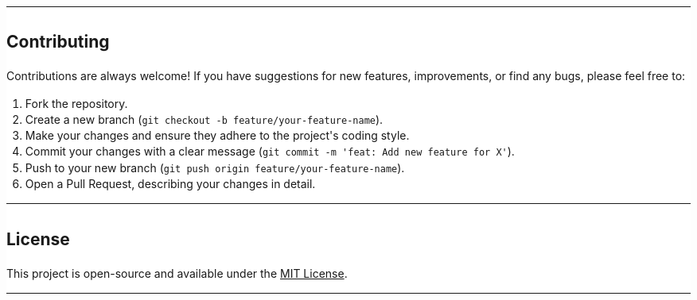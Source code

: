 -----

## Contributing

Contributions are always welcome\! If you have suggestions for new features, improvements, or find any bugs, please feel free to:

1.  Fork the repository.
2.  Create a new branch (`git checkout -b feature/your-feature-name`).
3.  Make your changes and ensure they adhere to the project's coding style.
4.  Commit your changes with a clear message (`git commit -m 'feat: Add new feature for X'`).
5.  Push to your new branch (`git push origin feature/your-feature-name`).
6.  Open a Pull Request, describing your changes in detail.

-----

## License

This project is open-source and available under the [MIT License](https://www.google.com/search?q=LICENSE).

-----
